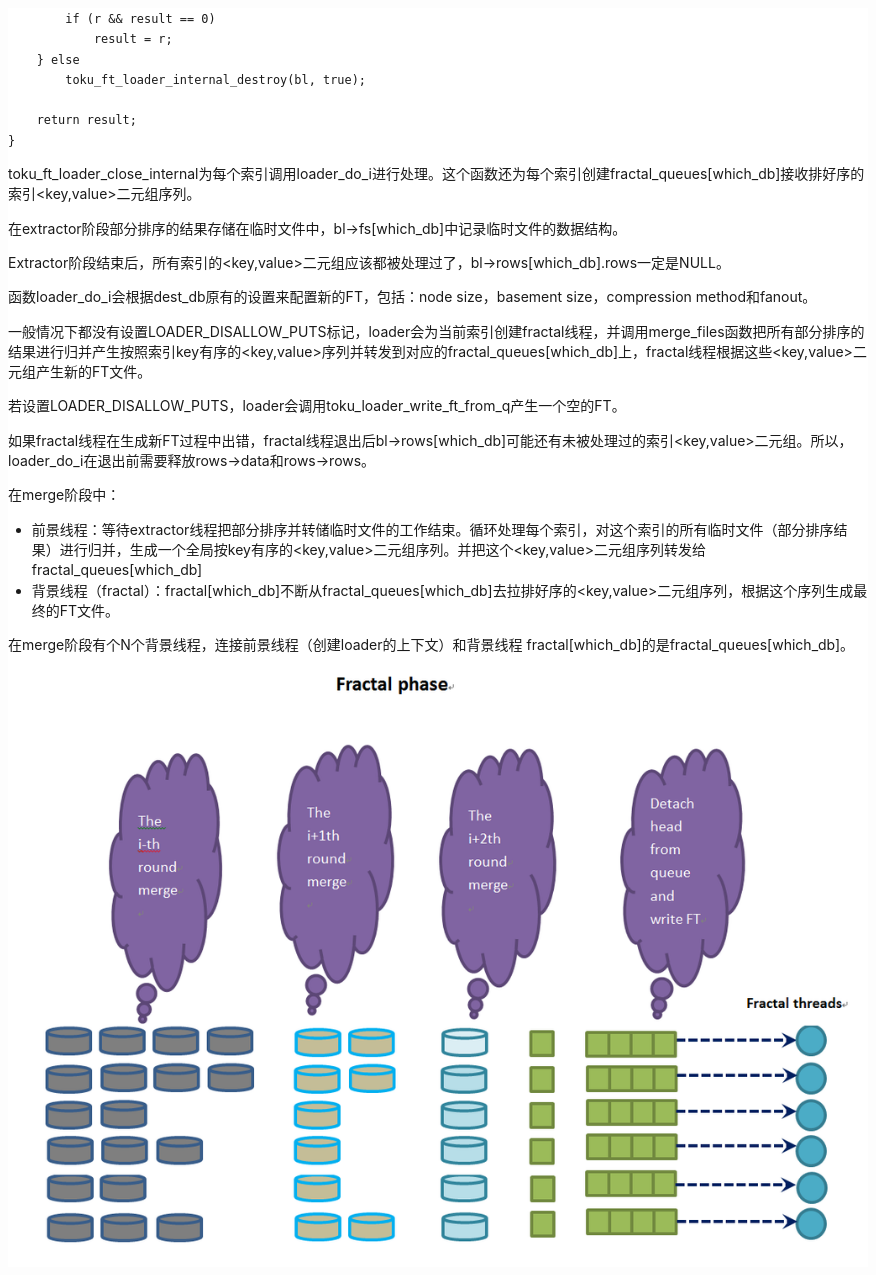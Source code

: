 ```plain
        if (r && result == 0)
            result = r;
    } else
        toku_ft_loader_internal_destroy(bl, true);

    return result;
}
```

toku\_ft\_loader\_close\_internal为每个索引调用loader\_do\_i进行处理。这个函数还为每个索引创建fractal\_queues\[which\_db\]接收排好序的索引<key,value>二元组序列。

在extractor阶段部分排序的结果存储在临时文件中，bl->fs\[which\_db\]中记录临时文件的数据结构。

Extractor阶段结束后，所有索引的<key,value>二元组应该都被处理过了，bl->rows\[which\_db\].rows一定是NULL。

函数loader\_do\_i会根据dest\_db原有的设置来配置新的FT，包括：node size，basement size，compression method和fanout。

一般情况下都没有设置LOADER\_DISALLOW\_PUTS标记，loader会为当前索引创建fractal线程，并调用merge\_files函数把所有部分排序的结果进行归并产生按照索引key有序的<key,value>序列并转发到对应的fractal\_queues\[which\_db\]上，fractal线程根据这些<key,value>二元组产生新的FT文件。

若设置LOADER\_DISALLOW\_PUTS，loader会调用toku\_loader\_write\_ft\_from\_q产生一个空的FT。

如果fractal线程在生成新FT过程中出错，fractal线程退出后bl->rows\[which\_db\]可能还有未被处理过的索引<key,value>二元组。所以，loader\_do\_i在退出前需要释放rows->data和rows->rows。

在merge阶段中：

*   前景线程：等待extractor线程把部分排序并转储临时文件的工作结束。循环处理每个索引，对这个索引的所有临时文件（部分排序结果）进行归并，生成一个全局按key有序的<key,value>二元组序列。并把这个<key,value>二元组序列转发给fractal\_queues\[which\_db\]
*   背景线程（fractal）：fractal\[which\_db\]不断从fractal\_queues\[which\_db\]去拉排好序的<key,value>二元组序列，根据这个序列生成最终的FT文件。

在merge阶段有个N个背景线程，连接前景线程（创建loader的上下文）和背景线程 fractal\[which\_db\]的是fractal\_queues\[which\_db\]。

![screenshot.png](assets/1590634783-9486c57fb9869daa7c4ed5bec7cb39f4.png)

